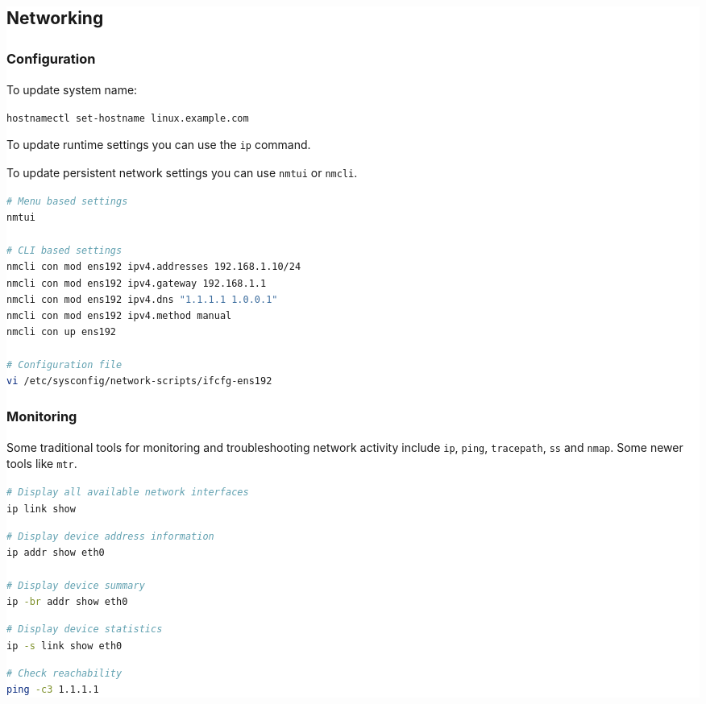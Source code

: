 
## Networking

### Configuration

To update system name:

```bash
hostnamectl set-hostname linux.example.com
```

To update runtime settings you can use the `ip` command.

To update persistent network settings you can use `nmtui` or `nmcli`.

```bash
# Menu based settings
nmtui

# CLI based settings
nmcli con mod ens192 ipv4.addresses 192.168.1.10/24
nmcli con mod ens192 ipv4.gateway 192.168.1.1
nmcli con mod ens192 ipv4.dns "1.1.1.1 1.0.0.1"
nmcli con mod ens192 ipv4.method manual
nmcli con up ens192

# Configuration file
vi /etc/sysconfig/network-scripts/ifcfg-ens192
```


### Monitoring

Some traditional tools for monitoring and troubleshooting network activity include `ip`,  `ping`, `tracepath`, `ss` and `nmap`. Some newer tools like `mtr`.

```bash
# Display all available network interfaces
ip link show
```

```bash
# Display device address information
ip addr show eth0

# Display device summary
ip -br addr show eth0
```

```bash
# Display device statistics
ip -s link show eth0
```

```bash
# Check reachability
ping -c3 1.1.1.1
```
